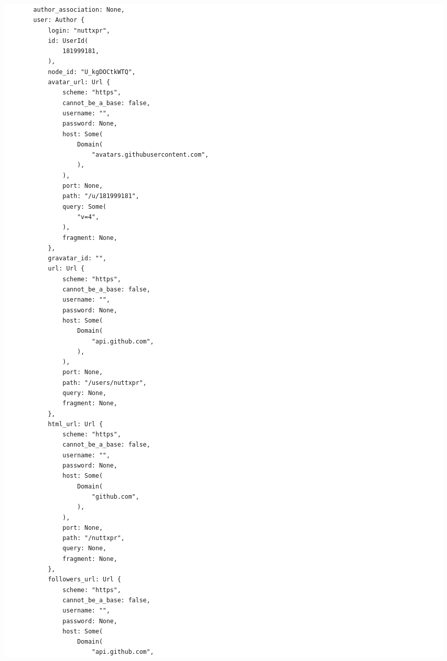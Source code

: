 ```text
        author_association: None,
        user: Author {
            login: "nuttxpr",
            id: UserId(
                181999181,
            ),
            node_id: "U_kgDOCtkWTQ",
            avatar_url: Url {
                scheme: "https",
                cannot_be_a_base: false,
                username: "",
                password: None,
                host: Some(
                    Domain(
                        "avatars.githubusercontent.com",
                    ),
                ),
                port: None,
                path: "/u/181999181",
                query: Some(
                    "v=4",
                ),
                fragment: None,
            },
            gravatar_id: "",
            url: Url {
                scheme: "https",
                cannot_be_a_base: false,
                username: "",
                password: None,
                host: Some(
                    Domain(
                        "api.github.com",
                    ),
                ),
                port: None,
                path: "/users/nuttxpr",
                query: None,
                fragment: None,
            },
            html_url: Url {
                scheme: "https",
                cannot_be_a_base: false,
                username: "",
                password: None,
                host: Some(
                    Domain(
                        "github.com",
                    ),
                ),
                port: None,
                path: "/nuttxpr",
                query: None,
                fragment: None,
            },
            followers_url: Url {
                scheme: "https",
                cannot_be_a_base: false,
                username: "",
                password: None,
                host: Some(
                    Domain(
                        "api.github.com",
```